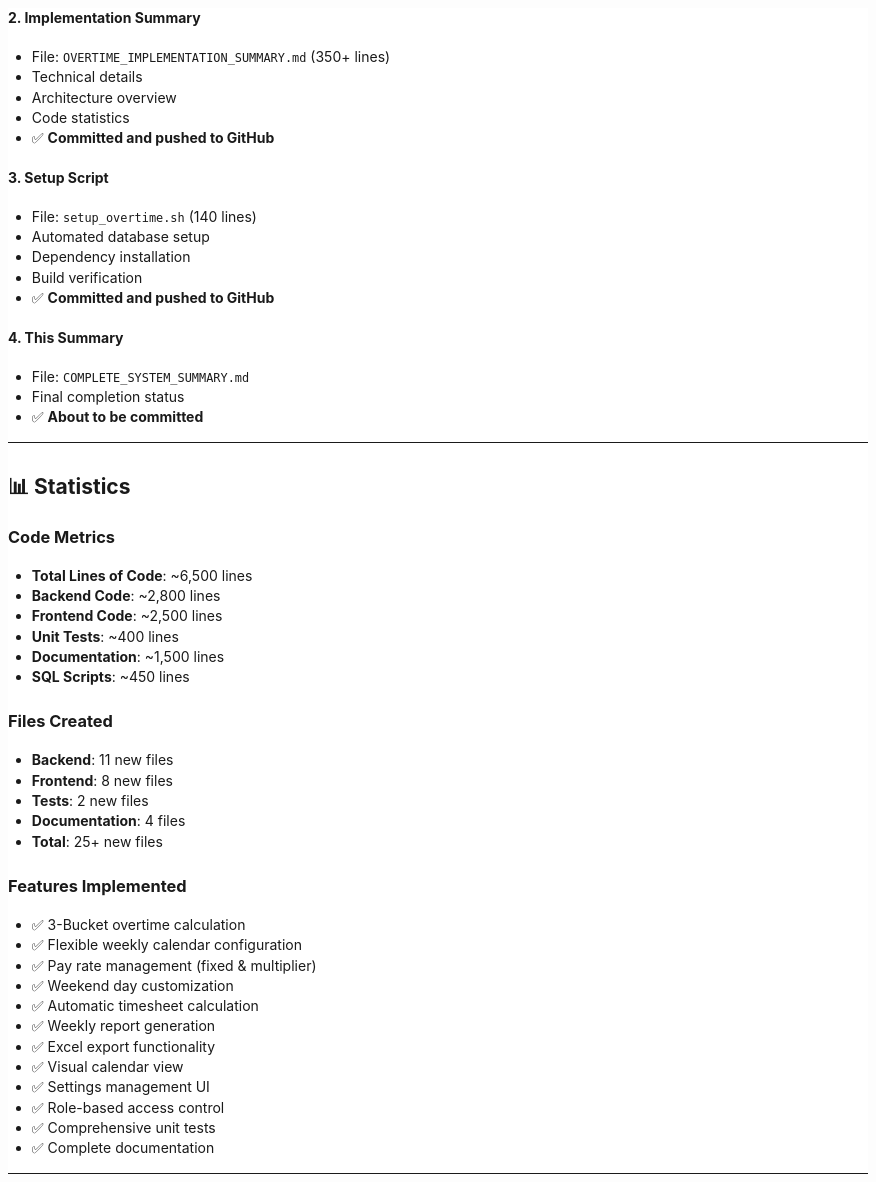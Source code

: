 #### **2. Implementation Summary**
- File: `OVERTIME_IMPLEMENTATION_SUMMARY.md` (350+ lines)
- Technical details
- Architecture overview
- Code statistics
- ✅ **Committed and pushed to GitHub**

#### **3. Setup Script**
- File: `setup_overtime.sh` (140 lines)
- Automated database setup
- Dependency installation
- Build verification
- ✅ **Committed and pushed to GitHub**

#### **4. This Summary**
- File: `COMPLETE_SYSTEM_SUMMARY.md`
- Final completion status
- ✅ **About to be committed**

---

## 📊 Statistics

### Code Metrics
- **Total Lines of Code**: ~6,500 lines
- **Backend Code**: ~2,800 lines
- **Frontend Code**: ~2,500 lines
- **Unit Tests**: ~400 lines
- **Documentation**: ~1,500 lines
- **SQL Scripts**: ~450 lines

### Files Created
- **Backend**: 11 new files
- **Frontend**: 8 new files
- **Tests**: 2 new files
- **Documentation**: 4 files
- **Total**: 25+ new files

### Features Implemented
- ✅ 3-Bucket overtime calculation
- ✅ Flexible weekly calendar configuration
- ✅ Pay rate management (fixed & multiplier)
- ✅ Weekend day customization
- ✅ Automatic timesheet calculation
- ✅ Weekly report generation
- ✅ Excel export functionality
- ✅ Visual calendar view
- ✅ Settings management UI
- ✅ Role-based access control
- ✅ Comprehensive unit tests
- ✅ Complete documentation

---